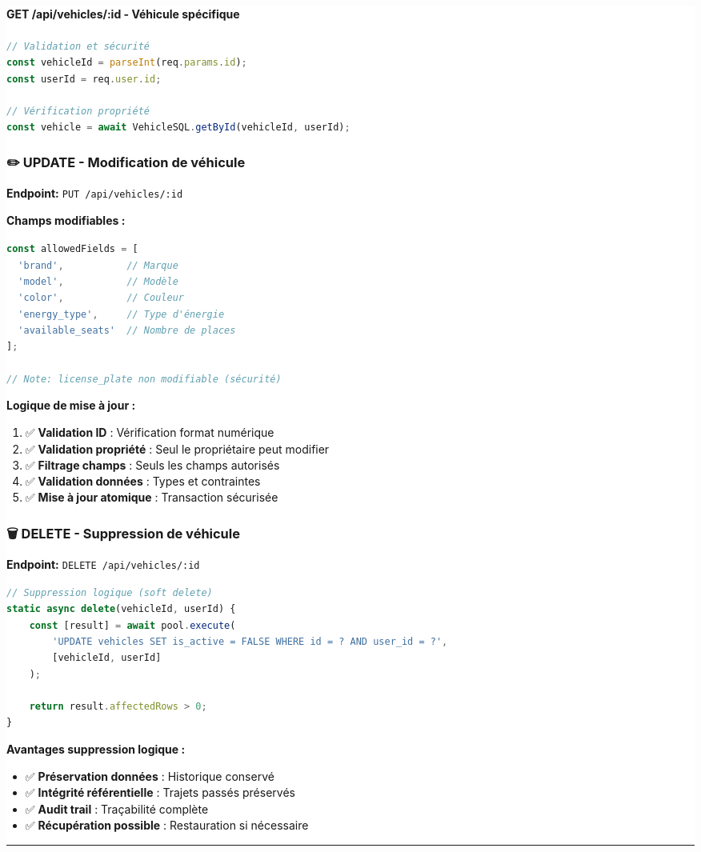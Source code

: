 #### **GET /api/vehicles/:id - Véhicule spécifique**

```javascript
// Validation et sécurité
const vehicleId = parseInt(req.params.id);
const userId = req.user.id;

// Vérification propriété
const vehicle = await VehicleSQL.getById(vehicleId, userId);
```

### **✏️ UPDATE - Modification de véhicule**

**Endpoint:** `PUT /api/vehicles/:id`

**Champs modifiables :**
```javascript
const allowedFields = [
  'brand',           // Marque
  'model',           // Modèle  
  'color',           // Couleur
  'energy_type',     // Type d'énergie
  'available_seats'  // Nombre de places
];

// Note: license_plate non modifiable (sécurité)
```

**Logique de mise à jour :**
1. ✅ **Validation ID** : Vérification format numérique
2. ✅ **Validation propriété** : Seul le propriétaire peut modifier
3. ✅ **Filtrage champs** : Seuls les champs autorisés
4. ✅ **Validation données** : Types et contraintes
5. ✅ **Mise à jour atomique** : Transaction sécurisée

### **🗑️ DELETE - Suppression de véhicule**

**Endpoint:** `DELETE /api/vehicles/:id`

```javascript
// Suppression logique (soft delete)
static async delete(vehicleId, userId) {
    const [result] = await pool.execute(
        'UPDATE vehicles SET is_active = FALSE WHERE id = ? AND user_id = ?',
        [vehicleId, userId]
    );
    
    return result.affectedRows > 0;
}
```

**Avantages suppression logique :**
- ✅ **Préservation données** : Historique conservé
- ✅ **Intégrité référentielle** : Trajets passés préservés
- ✅ **Audit trail** : Traçabilité complète
- ✅ **Récupération possible** : Restauration si nécessaire

---